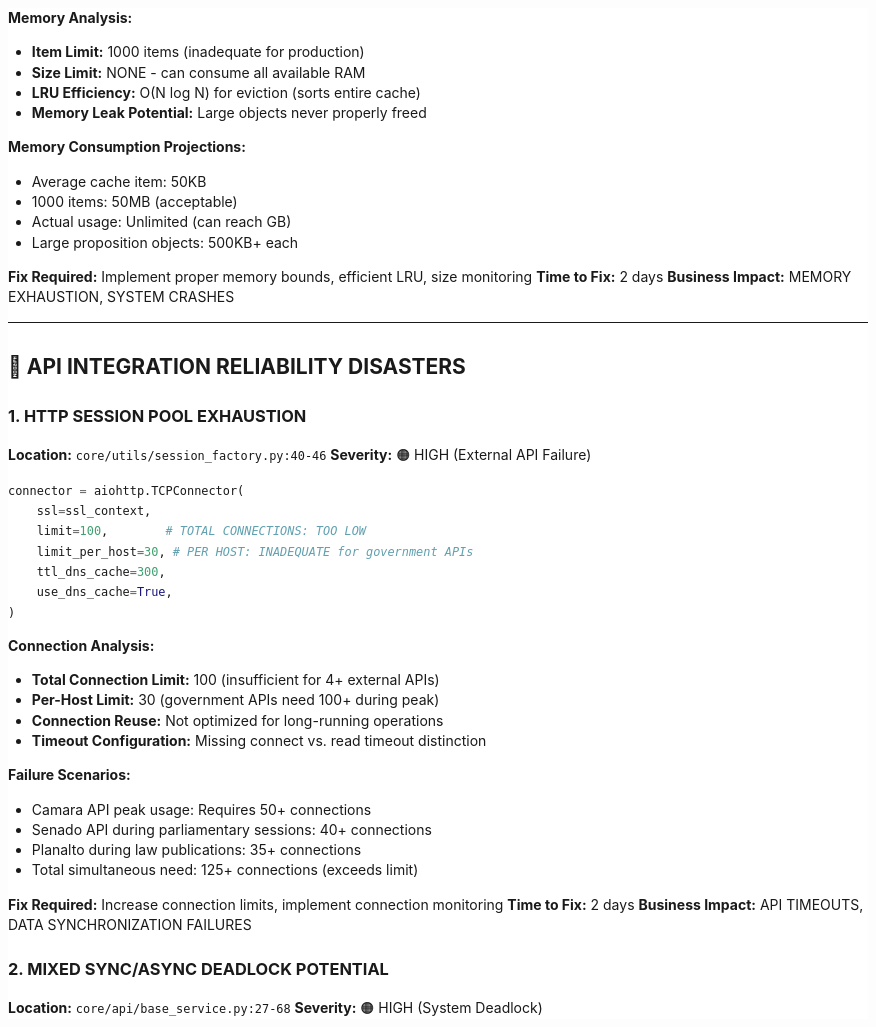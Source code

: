 **Memory Analysis:**
- **Item Limit:** 1000 items (inadequate for production)
- **Size Limit:** NONE - can consume all available RAM
- **LRU Efficiency:** O(N log N) for eviction (sorts entire cache)
- **Memory Leak Potential:** Large objects never properly freed

**Memory Consumption Projections:**
- Average cache item: 50KB
- 1000 items: 50MB (acceptable)
- Actual usage: Unlimited (can reach GB)
- Large proposition objects: 500KB+ each

**Fix Required:** Implement proper memory bounds, efficient LRU, size monitoring
**Time to Fix:** 2 days
**Business Impact:** MEMORY EXHAUSTION, SYSTEM CRASHES

---

## 🔌 API INTEGRATION RELIABILITY DISASTERS

### 1. **HTTP SESSION POOL EXHAUSTION**
**Location:** `core/utils/session_factory.py:40-46`
**Severity:** 🟠 HIGH (External API Failure)

```python
connector = aiohttp.TCPConnector(
    ssl=ssl_context,
    limit=100,        # TOTAL CONNECTIONS: TOO LOW
    limit_per_host=30, # PER HOST: INADEQUATE for government APIs
    ttl_dns_cache=300,
    use_dns_cache=True,
)
```

**Connection Analysis:**
- **Total Connection Limit:** 100 (insufficient for 4+ external APIs)
- **Per-Host Limit:** 30 (government APIs need 100+ during peak)
- **Connection Reuse:** Not optimized for long-running operations
- **Timeout Configuration:** Missing connect vs. read timeout distinction

**Failure Scenarios:**
- Camara API peak usage: Requires 50+ connections
- Senado API during parliamentary sessions: 40+ connections
- Planalto during law publications: 35+ connections
- Total simultaneous need: 125+ connections (exceeds limit)

**Fix Required:** Increase connection limits, implement connection monitoring
**Time to Fix:** 2 days
**Business Impact:** API TIMEOUTS, DATA SYNCHRONIZATION FAILURES

### 2. **MIXED SYNC/ASYNC DEADLOCK POTENTIAL**
**Location:** `core/api/base_service.py:27-68`
**Severity:** 🟠 HIGH (System Deadlock)
